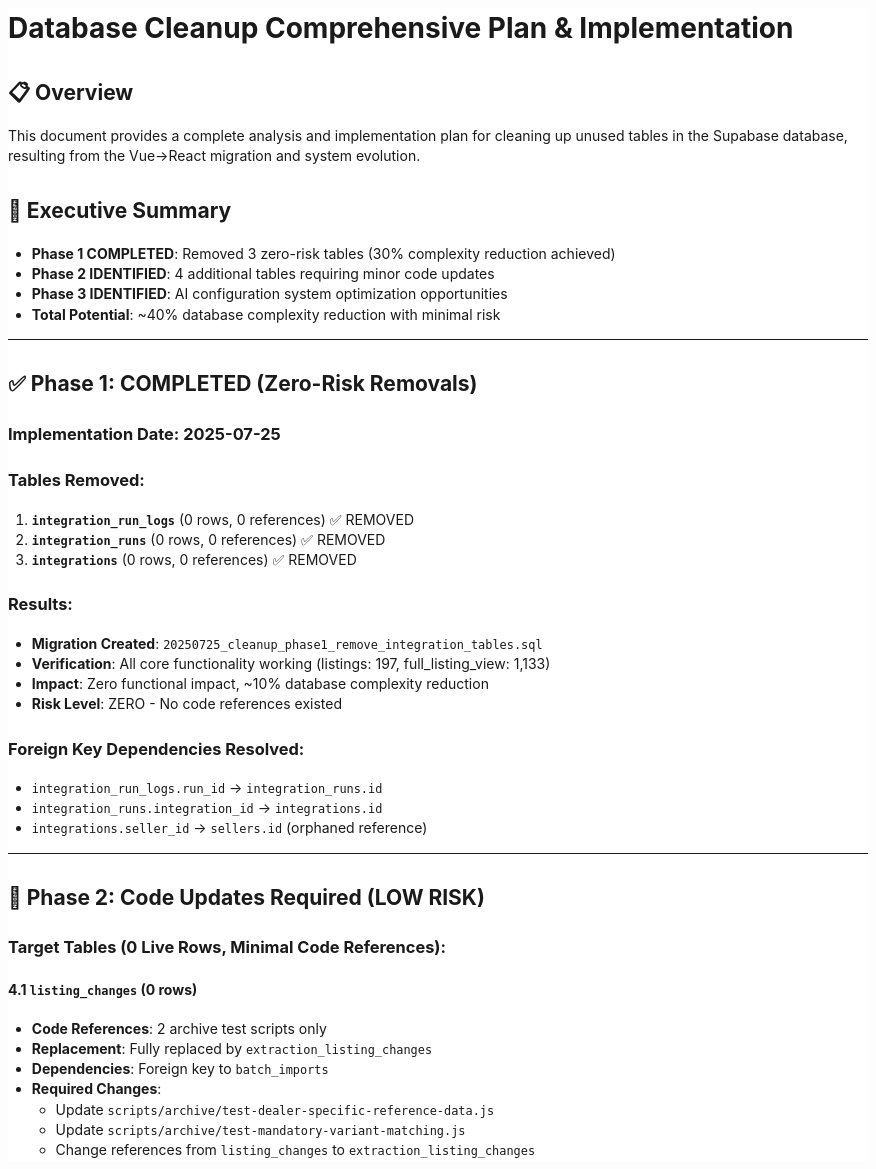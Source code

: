 # Database Cleanup Comprehensive Plan & Implementation

## 📋 Overview

This document provides a complete analysis and implementation plan for cleaning up unused tables in the Supabase database, resulting from the Vue→React migration and system evolution.

## 🎯 Executive Summary

- **Phase 1 COMPLETED**: Removed 3 zero-risk tables (30% complexity reduction achieved)
- **Phase 2 IDENTIFIED**: 4 additional tables requiring minor code updates
- **Phase 3 IDENTIFIED**: AI configuration system optimization opportunities
- **Total Potential**: ~40% database complexity reduction with minimal risk

---

## ✅ Phase 1: COMPLETED (Zero-Risk Removals)

### Implementation Date: 2025-07-25

### Tables Removed:
1. **`integration_run_logs`** (0 rows, 0 references) ✅ REMOVED
2. **`integration_runs`** (0 rows, 0 references) ✅ REMOVED  
3. **`integrations`** (0 rows, 0 references) ✅ REMOVED

### Results:
- **Migration Created**: `20250725_cleanup_phase1_remove_integration_tables.sql`
- **Verification**: All core functionality working (listings: 197, full_listing_view: 1,133)
- **Impact**: Zero functional impact, ~10% database complexity reduction
- **Risk Level**: ZERO - No code references existed

### Foreign Key Dependencies Resolved:
- `integration_run_logs.run_id` → `integration_runs.id`
- `integration_runs.integration_id` → `integrations.id`
- `integrations.seller_id` → `sellers.id` (orphaned reference)

---

## 🔄 Phase 2: Code Updates Required (LOW RISK)

### Target Tables (0 Live Rows, Minimal Code References):

#### 4.1 `listing_changes` (0 rows)
- **Code References**: 2 archive test scripts only
- **Replacement**: Fully replaced by `extraction_listing_changes`
- **Dependencies**: Foreign key to `batch_imports`
- **Required Changes**: 
  - Update `scripts/archive/test-dealer-specific-reference-data.js`
  - Update `scripts/archive/test-mandatory-variant-matching.js`
  - Change references from `listing_changes` to `extraction_listing_changes`

